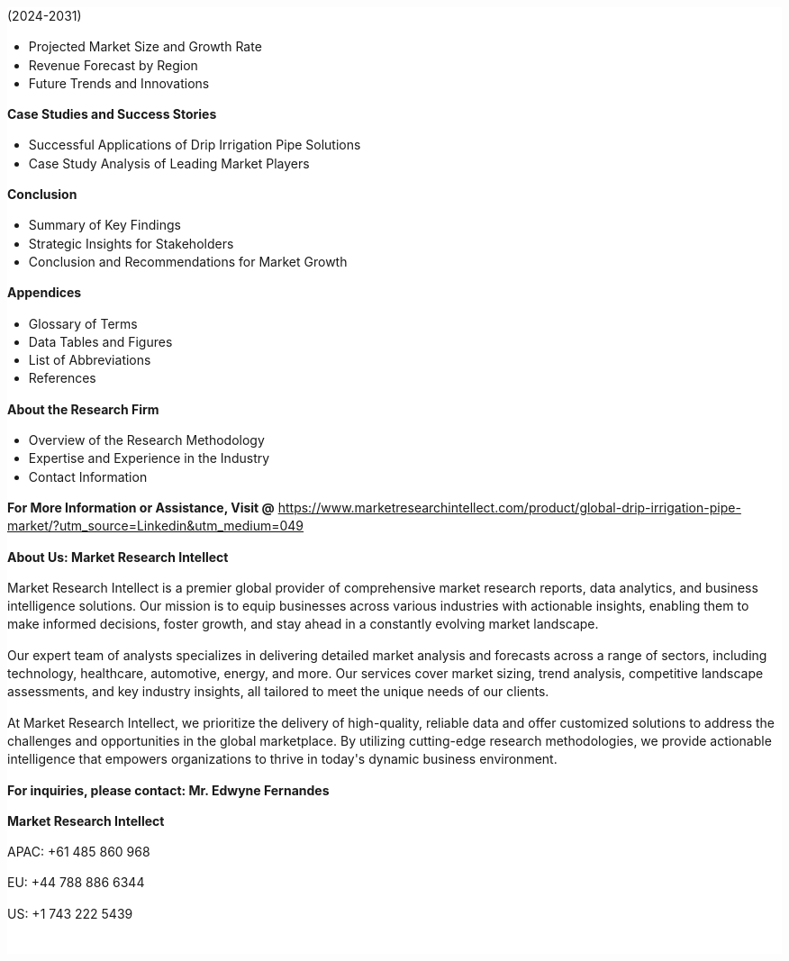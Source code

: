 (2024-2031)</strong></p><ul><li>Projected Market Size and Growth Rate</li><li>Revenue Forecast by Region</li><li>Future Trends and Innovations</li></ul><p><strong>Case Studies and Success Stories</strong></p><ul><li>Successful Applications of Drip Irrigation Pipe Solutions</li><li>Case Study Analysis of Leading Market Players</li></ul><p><strong>Conclusion</strong></p><ul><li>Summary of Key Findings</li><li>Strategic Insights for Stakeholders</li><li>Conclusion and Recommendations for Market Growth</li></ul><p><strong>Appendices</strong></p><ul><li>Glossary of Terms</li><li>Data Tables and Figures</li><li>List of Abbreviations</li><li>References</li></ul><p><strong>About the Research Firm</strong></p><ul><li>Overview of the Research Methodology</li><li>Expertise and Experience in the Industry</li><li>Contact Information</li></ul></div><div class="article-main__content" data-test-id="publishing-text-block"><p><span class="font-[700]"><strong>For More Information or Assistance, Visit @</strong>&nbsp;<a href="https://www.marketresearchintellect.com/product/global-drip-irrigation-pipe-market/?utm_source=Linkedin&utm_medium=049">https://www.marketresearchintellect.com/product/global-drip-irrigation-pipe-market/?utm_source=Linkedin&utm_medium=049</a></span></p><p><strong>About Us: Market Research Intellect</strong></p><p>Market Research Intellect is a premier global provider of comprehensive market research reports, data analytics, and business intelligence solutions. Our mission is to equip businesses across various industries with actionable insights, enabling them to make informed decisions, foster growth, and stay ahead in a constantly evolving market landscape.</p><p>Our expert team of analysts specializes in delivering detailed market analysis and forecasts across a range of sectors, including technology, healthcare, automotive, energy, and more. Our services cover market sizing, trend analysis, competitive landscape assessments, and key industry insights, all tailored to meet the unique needs of our clients.</p><p>At Market Research Intellect, we prioritize the delivery of high-quality, reliable data and offer customized solutions to address the challenges and opportunities in the global marketplace. By utilizing cutting-edge research methodologies, we provide actionable intelligence that empowers organizations to thrive in today's dynamic business environment.</p><p><strong>For inquiries, please contact: Mr. Edwyne Fernandes</strong></p><p><strong>Market Research Intellect</strong></p><p>APAC: +61 485 860 968</p><p>EU: +44 788 886 6344</p><p>US: +1 743 222 5439</p></div><div class="article-main__content" data-test-id="publishing-text-block">&nbsp;</div>
